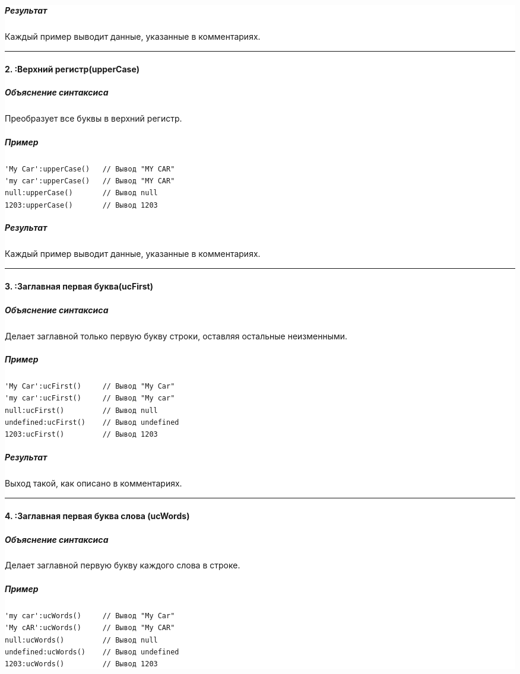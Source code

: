 ##### Результат
Каждый пример выводит данные, указанные в комментариях.

---

#### 2. :Верхний регистр(upperCase)

##### Объяснение синтаксиса
Преобразует все буквы в верхний регистр.

##### Пример
```
'My Car':upperCase()   // Вывод "MY CAR"
'my car':upperCase()   // Вывод "MY CAR"
null:upperCase()       // Вывод null
1203:upperCase()       // Вывод 1203
```

##### Результат
Каждый пример выводит данные, указанные в комментариях.

---

#### 3. :Заглавная первая буква(ucFirst)

##### Объяснение синтаксиса
Делает заглавной только первую букву строки, оставляя остальные неизменными.

##### Пример
```
'My Car':ucFirst()     // Вывод "My Car"
'my car':ucFirst()     // Вывод "My car"
null:ucFirst()         // Вывод null
undefined:ucFirst()    // Вывод undefined
1203:ucFirst()         // Вывод 1203
```

##### Результат
Выход такой, как описано в комментариях.

---

#### 4. :Заглавная первая буква слова (ucWords)

##### Объяснение синтаксиса
Делает заглавной первую букву каждого слова в строке.

##### Пример
```
'my car':ucWords()     // Вывод "My Car"
'My cAR':ucWords()     // Вывод "My CAR"
null:ucWords()         // Вывод null
undefined:ucWords()    // Вывод undefined
1203:ucWords()         // Вывод 1203
```
